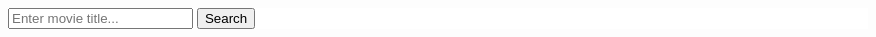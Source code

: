    <div class="search-container">
        <input type="text" id="movieInput" placeholder="Enter movie title..." required>
        <button id="searchBtn">Search</button>
    </div>
    
   <div id="videoContainer">
        <iframe id="videoFrame" src="" scrolling="no" allow="autoplay" allowfullscreen></iframe>
    </div>
    
   <div id="results"></div>

   <script>
        document.getElementById('searchBtn').addEventListener('click', function() {
            const movieTitle = document.getElementById('movieInput').value.trim();
            if (!movieTitle) {
                alert("Please enter a movie title.");
                return;
            }
            const apiKey = 'd547b285'; // Replace with your OMDb API key
            const url = `https://www.omdbapi.com/?t=${encodeURIComponent(movieTitle)}&apikey=${apiKey}`;

            document.getElementById('results').innerHTML = `Loading...`;
            document.getElementById('videoFrame').style.display = 'none'; // Hide iframe

            fetch(url)
                .then(response => response.json())
                .then(data => {
                    const resultsDiv = document.getElementById('results');

                    if (data.Response === "True") {
                        resultsDiv.innerHTML = `
                            <div class="summary">
                                <h2>${data.Title} (${data.Year}) Streaming</h2>
                                <p>${data.Plot}</p>
                            </div>
                            <div class="details-container">
                                <div class="poster">
                                    <img src="${data.Poster}" alt="${data.Title} poster">
                                </div>
                                <div class="details">
                                    <div class="details-half">
                                        <p><strong>Rated:</strong> ${data.Rated}</p>
                                        <p><strong>Released:</strong> ${data.Released}</p>
                                        <p><strong>Runtime:</strong> ${data.Runtime}</p>
                                        <p><strong>Genre:</strong> ${data.Genre}</p>
                                        <p><strong>Director:</strong> ${data.Director}</p>
                                        <p><strong>Writer:</strong> ${data.Writer}</p>
                                    </div>
                                    <div class="details-half">
                                        <p><strong>Actors:</strong> ${data.Actors}</p>
                                        <p><strong>Language:</strong> ${data.Language}</p>
                                        <p><strong>Country:</strong> ${data.Country}</p>
                                        <p><strong>Awards:</strong> ${data.Awards}</p>
                                        <p><strong>BoxOffice:</strong> ${data.BoxOffice}</p>
                                        <p><strong>IMDb Rating:</strong> ${data.imdbRating}</p>
                                    </div>
                                </div>
                            </div>
                        `;
